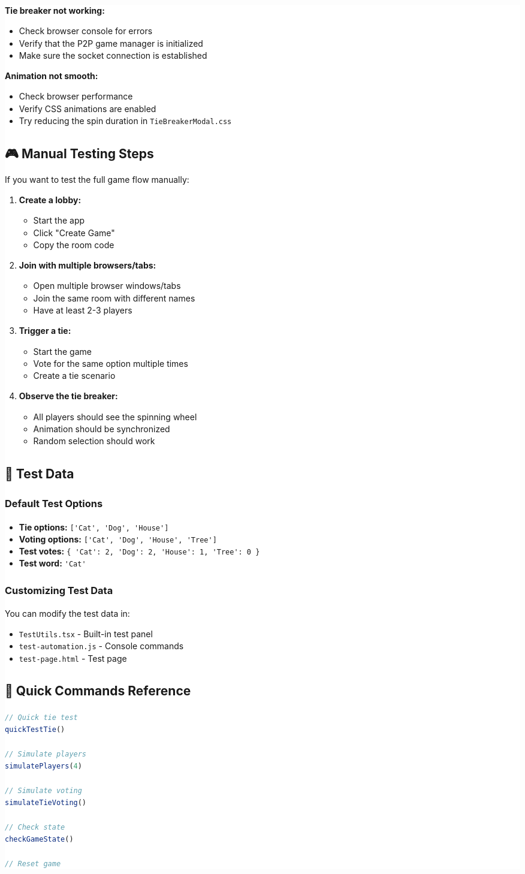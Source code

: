 **Tie breaker not working:**
- Check browser console for errors
- Verify that the P2P game manager is initialized
- Make sure the socket connection is established

**Animation not smooth:**
- Check browser performance
- Verify CSS animations are enabled
- Try reducing the spin duration in `TieBreakerModal.css`

## 🎮 Manual Testing Steps

If you want to test the full game flow manually:

1. **Create a lobby:**
   - Start the app
   - Click "Create Game"
   - Copy the room code

2. **Join with multiple browsers/tabs:**
   - Open multiple browser windows/tabs
   - Join the same room with different names
   - Have at least 2-3 players

3. **Trigger a tie:**
   - Start the game
   - Vote for the same option multiple times
   - Create a tie scenario

4. **Observe the tie breaker:**
   - All players should see the spinning wheel
   - Animation should be synchronized
   - Random selection should work

## 📝 Test Data

### Default Test Options
- **Tie options:** `['Cat', 'Dog', 'House']`
- **Voting options:** `['Cat', 'Dog', 'House', 'Tree']`
- **Test votes:** `{ 'Cat': 2, 'Dog': 2, 'House': 1, 'Tree': 0 }`
- **Test word:** `'Cat'`

### Customizing Test Data
You can modify the test data in:
- `TestUtils.tsx` - Built-in test panel
- `test-automation.js` - Console commands
- `test-page.html` - Test page

## 🎯 Quick Commands Reference

```javascript
// Quick tie test
quickTestTie()

// Simulate players
simulatePlayers(4)

// Simulate voting
simulateTieVoting()

// Check state
checkGameState()

// Reset game
```